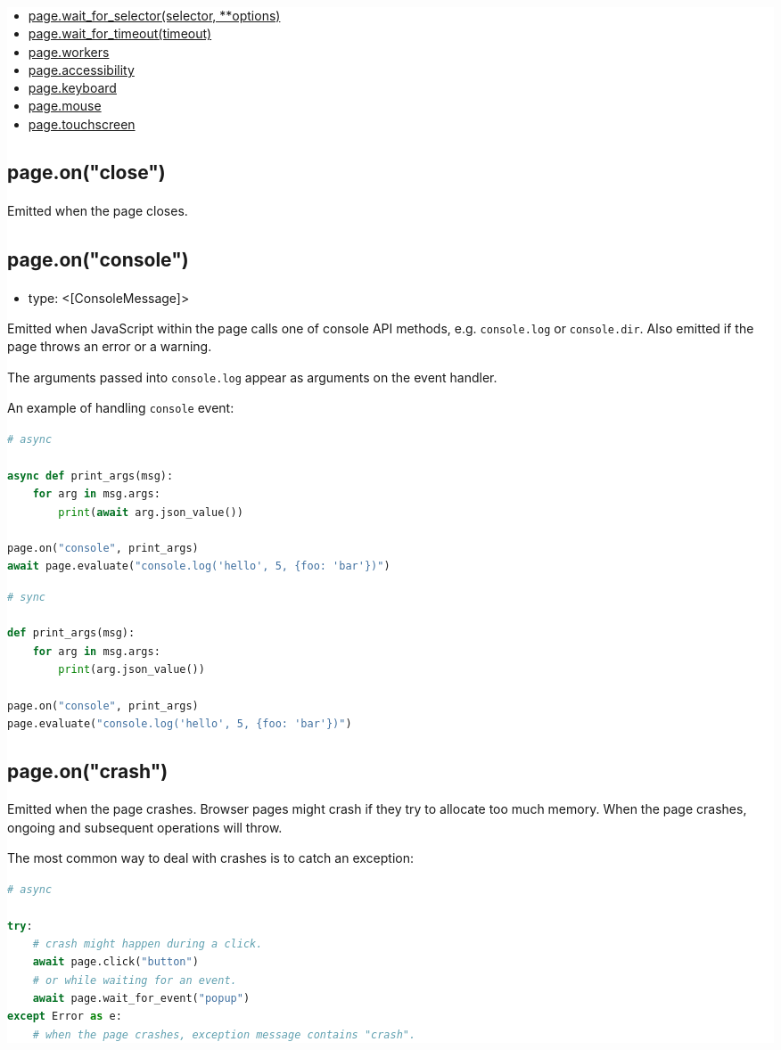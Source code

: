- [page.wait_for_selector(selector, **options)](./api/class-page.md#pagewait_for_selectorselector-options)
- [page.wait_for_timeout(timeout)](./api/class-page.md#pagewait_for_timeouttimeout)
- [page.workers](./api/class-page.md#pageworkers)
- [page.accessibility](./api/class-page.md#pageaccessibility)
- [page.keyboard](./api/class-page.md#pagekeyboard)
- [page.mouse](./api/class-page.md#pagemouse)
- [page.touchscreen](./api/class-page.md#pagetouchscreen)

## page.on("close")

Emitted when the page closes.

## page.on("console")
- type: <[ConsoleMessage]>

Emitted when JavaScript within the page calls one of console API methods, e.g. `console.log` or `console.dir`. Also emitted if the page throws an error or a warning.

The arguments passed into `console.log` appear as arguments on the event handler.

An example of handling `console` event:

```py
# async

async def print_args(msg):
    for arg in msg.args:
        print(await arg.json_value())

page.on("console", print_args)
await page.evaluate("console.log('hello', 5, {foo: 'bar'})")
```

```py
# sync

def print_args(msg):
    for arg in msg.args:
        print(arg.json_value())

page.on("console", print_args)
page.evaluate("console.log('hello', 5, {foo: 'bar'})")
```

## page.on("crash")

Emitted when the page crashes. Browser pages might crash if they try to allocate too much memory. When the page crashes, ongoing and subsequent operations will throw.

The most common way to deal with crashes is to catch an exception:

```py
# async

try:
    # crash might happen during a click.
    await page.click("button")
    # or while waiting for an event.
    await page.wait_for_event("popup")
except Error as e:
    # when the page crashes, exception message contains "crash".
```
